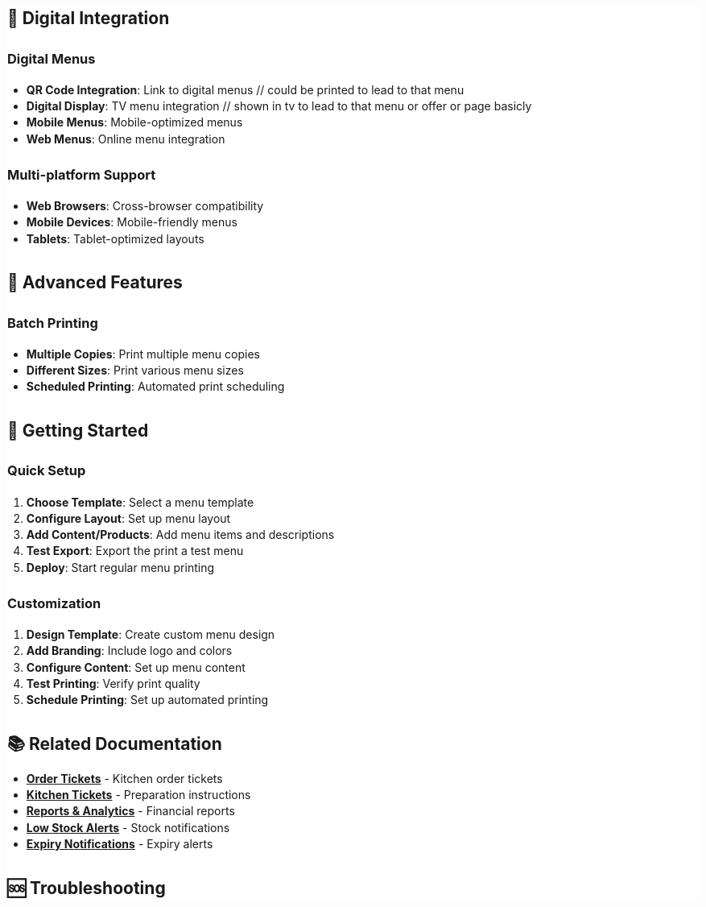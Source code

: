## 📱 Digital Integration

### Digital Menus
- **QR Code Integration**: Link to digital menus // could be printed to lead to that menu
- **Digital Display**: TV menu integration // shown in tv to lead to that menu or offer or page basicly
- **Mobile Menus**: Mobile-optimized menus
- **Web Menus**: Online menu integration

### Multi-platform Support
- **Web Browsers**: Cross-browser compatibility
- **Mobile Devices**: Mobile-friendly menus
- **Tablets**: Tablet-optimized layouts

## 🔧 Advanced Features

### Batch Printing
- **Multiple Copies**: Print multiple menu copies
- **Different Sizes**: Print various menu sizes
- **Scheduled Printing**: Automated print scheduling

## 🚀 Getting Started

### Quick Setup
1. **Choose Template**: Select a menu template
2. **Configure Layout**: Set up menu layout
3. **Add Content/Products**: Add menu items and descriptions
4. **Test Export**: Export the print a test menu
5. **Deploy**: Start regular menu printing

### Customization
1. **Design Template**: Create custom menu design
2. **Add Branding**: Include logo and colors
3. **Configure Content**: Set up menu content
4. **Test Printing**: Verify print quality
5. **Schedule Printing**: Set up automated printing

## 📚 Related Documentation

- **[Order Tickets](./orders.md)** - Kitchen order tickets
- **[Kitchen Tickets](./kitchen.md)** - Preparation instructions
- **[Reports & Analytics](./reports.md)** - Financial reports
- **[Low Stock Alerts](./alerts.md)** - Stock notifications
- **[Expiry Notifications](./expiry.md)** - Expiry alerts

## 🆘 Troubleshooting
